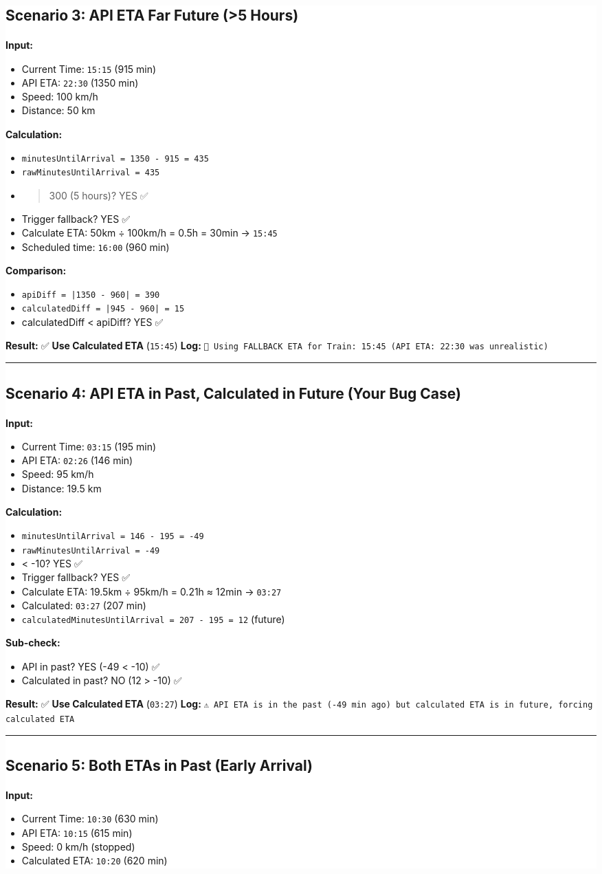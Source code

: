## Scenario 3: API ETA Far Future (>5 Hours)
**Input:**
- Current Time: `15:15` (915 min)
- API ETA: `22:30` (1350 min)
- Speed: 100 km/h
- Distance: 50 km

**Calculation:**
- `minutesUntilArrival = 1350 - 915 = 435` 
- `rawMinutesUntilArrival = 435`
- > 300 (5 hours)? YES ✅
- Trigger fallback? YES ✅
- Calculate ETA: 50km ÷ 100km/h = 0.5h = 30min → `15:45`
- Scheduled time: `16:00` (960 min)

**Comparison:**
- `apiDiff = |1350 - 960| = 390`
- `calculatedDiff = |945 - 960| = 15`
- calculatedDiff < apiDiff? YES ✅

**Result:** ✅ **Use Calculated ETA** (`15:45`)
**Log:** `🔄 Using FALLBACK ETA for Train: 15:45 (API ETA: 22:30 was unrealistic)`

---

## Scenario 4: API ETA in Past, Calculated in Future (Your Bug Case)
**Input:**
- Current Time: `03:15` (195 min)
- API ETA: `02:26` (146 min)
- Speed: 95 km/h
- Distance: 19.5 km

**Calculation:**
- `minutesUntilArrival = 146 - 195 = -49`
- `rawMinutesUntilArrival = -49`
- < -10? YES ✅
- Trigger fallback? YES ✅
- Calculate ETA: 19.5km ÷ 95km/h = 0.21h ≈ 12min → `03:27`
- Calculated: `03:27` (207 min)
- `calculatedMinutesUntilArrival = 207 - 195 = 12` (future)

**Sub-check:**
- API in past? YES (-49 < -10) ✅
- Calculated in past? NO (12 > -10) ✅

**Result:** ✅ **Use Calculated ETA** (`03:27`)
**Log:** `⚠️ API ETA is in the past (-49 min ago) but calculated ETA is in future, forcing calculated ETA`

---

## Scenario 5: Both ETAs in Past (Early Arrival)
**Input:**
- Current Time: `10:30` (630 min)
- API ETA: `10:15` (615 min)
- Speed: 0 km/h (stopped)
- Calculated ETA: `10:20` (620 min)
